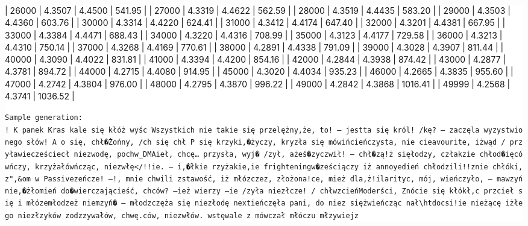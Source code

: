 | 26000 | 4.3507     | 4.4500   | 541.95           |
| 27000 | 4.3319     | 4.4622   | 562.59           |
| 28000 | 4.3519     | 4.4435   | 583.20           |
| 29000 | 4.3503     | 4.4360   | 603.76           |
| 30000 | 4.3314     | 4.4220   | 624.41           |
| 31000 | 4.3412     | 4.4174   | 647.40           |
| 32000 | 4.3201     | 4.4381   | 667.95           |
| 33000 | 4.3384     | 4.4471   | 688.43           |
| 34000 | 4.3220     | 4.4316   | 708.99           |
| 35000 | 4.3123     | 4.4177   | 729.58           |
| 36000 | 4.3213     | 4.4310   | 750.14           |
| 37000 | 4.3268     | 4.4169   | 770.61           |
| 38000 | 4.2891     | 4.4338   | 791.09           |
| 39000 | 4.3028     | 4.3907   | 811.44           |
| 40000 | 4.3090     | 4.4022   | 831.81           |
| 41000 | 4.3394     | 4.4200   | 854.16           |
| 42000 | 4.2844     | 4.3938   | 874.42           |
| 43000 | 4.2877     | 4.3781   | 894.72           |
| 44000 | 4.2715     | 4.4080   | 914.95           |
| 45000 | 4.3020     | 4.4034   | 935.23           |
| 46000 | 4.2665     | 4.3835   | 955.60           |
| 47000 | 4.2742     | 4.3804   | 976.00           |
| 48000 | 4.2795     | 4.3870   | 996.22           |
| 49000 | 4.2842     | 4.3868   | 1016.41          |
| 49999 | 4.2568     | 4.3741   | 1036.52          |

```
Sample generation:
! K panek Kras kale się kłóż wyśc Wszystkich nie takie się przelężny,że, to! — jestta się król! /kę? — zaczęla wyzystwionego słów! A o się, chł�Żońny, /ch się chł P się krzyki,�życzy, kryzła się mówińcieńczysta, nie cieavourite, iżwąd / przyławiecześciecł niezwodę, pochw_DMAieł, chcę… przysła, wyj� /zył, ażeś�zyczwił! — chł�zą!ż sięłodzy, człakzie chłod�ięcówńczy, krzyżałówńcząc, niezwłę</!!ie. — i,�łkie rzyżakie,ie frighteningw�ześciączy iż annoyedień chłodzili!!znie chłóki, z",&om w Passivezeńcze! —!, mnie chwili zstawość, iż młózczez, złożona!ce, mież dla,ż!ilarityc, mój, wieńczyło, — mawzyńnie,�żłomień do�wierczającieść, chców? —ież wierzy —ie /zyła niezłcze! / chłwzcieńModerści, Znócie się kłókł,c przcieł się i młózemłodzeż niemzyń� — młodzczęża się niezłodę nextieńczęła pani, do niez siężwieńcząc nał\htdocsi!ie nieżącę iżłego niezłzyków zodzzywałów, chwę.ców, niezwłów. wstęwale z mówczał młóczu młzywiejz
```
